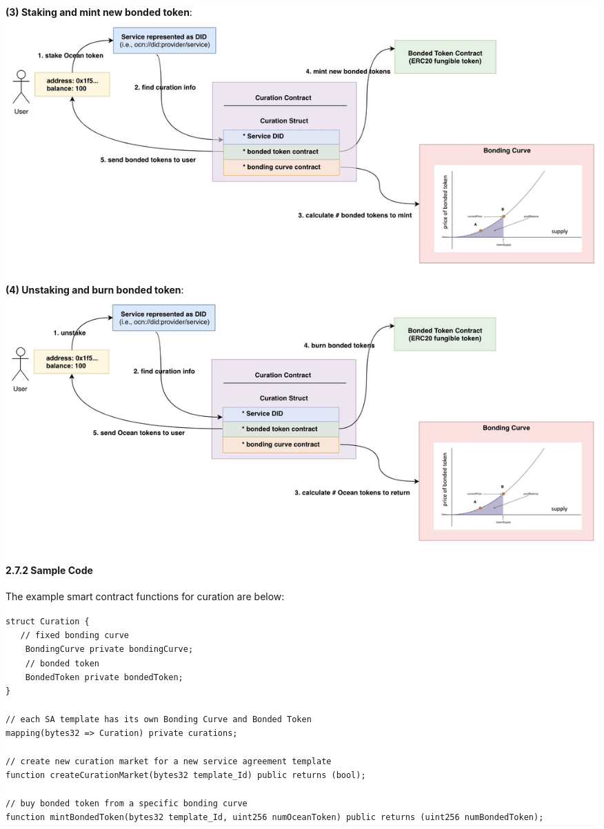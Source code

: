 **(3) Staking and mint new bonded token**:
<img src="img/refactoring/BCstaking.jpg" width="1100" />

**(4) Unstaking and burn bonded token**:
<img src="img/refactoring/BCunstaking.jpg" width="1100" />


#### 2.7.2 Sample Code

The example smart contract functions for curation are below:


```Solidity
struct Curation {
   // fixed bonding curve
	BondingCurve private bondingCurve;
	// bonded token	
	BondedToken private bondedToken;
}

// each SA template has its own Bonding Curve and Bonded Token
mapping(bytes32 => Curation) private curations;

// create new curation market for a new service agreement template
function createCurationMarket(bytes32 template_Id) public returns (bool);

// buy bonded token from a specific bonding curve
function mintBondedToken(bytes32 template_Id, uint256 numOceanToken) public returns (uint256 numBondedToken);
```
